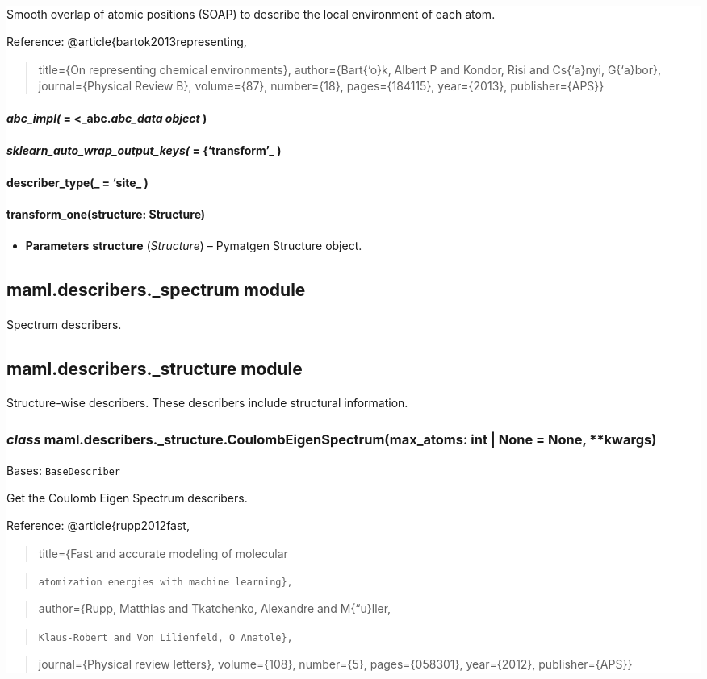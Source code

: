 Smooth overlap of atomic positions (SOAP) to describe the local environment
of each atom.

Reference:
@article{bartok2013representing,

> title={On representing chemical environments},
> author={Bart{‘o}k, Albert P and Kondor, Risi and Cs{‘a}nyi, G{‘a}bor},
> journal={Physical Review B},
> volume={87}, number={18}, pages={184115}, year={2013}, publisher={APS}}

#### *abc_impl(* = <_abc.*abc_data object* )

#### *sklearn_auto_wrap_output_keys(* = {‘transform’_ )

#### describer_type(_ = ‘site_ )

#### transform_one(structure: Structure)

* **Parameters**
  **structure** (*Structure*) – Pymatgen Structure object.

## maml.describers._spectrum module

Spectrum describers.

## maml.describers._structure module

Structure-wise describers. These describers include structural information.

### *class* maml.describers._structure.CoulombEigenSpectrum(max_atoms: int | None = None, \*\*kwargs)

Bases: `BaseDescriber`

Get the Coulomb Eigen Spectrum describers.

Reference:
@article{rupp2012fast,

> title={Fast and accurate modeling of molecular

> ```none
> atomization energies with machine learning},
> ```

> author={Rupp, Matthias and Tkatchenko, Alexandre and M{“u}ller,

> ```none
> Klaus-Robert and Von Lilienfeld, O Anatole},
> ```

> journal={Physical review letters}, volume={108},
> number={5}, pages={058301},
> year={2012}, publisher={APS}}
